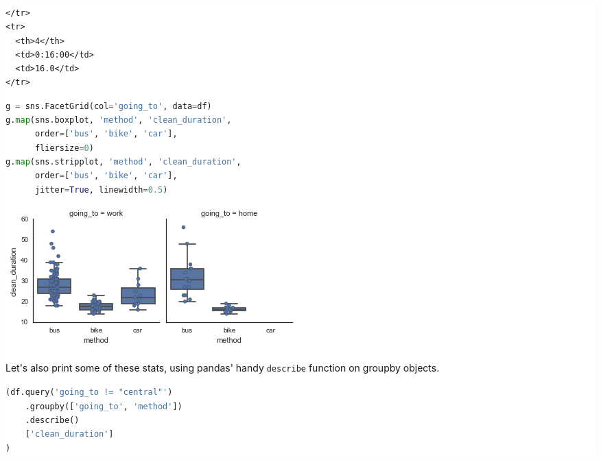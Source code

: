     </tr>
    <tr>
      <th>4</th>
      <td>0:16:00</td>
      <td>16.0</td>
    </tr>
  </tbody>
</table>
</div>




```python
g = sns.FacetGrid(col='going_to', data=df)
g.map(sns.boxplot, 'method', 'clean_duration',
      order=['bus', 'bike', 'car'],
      fliersize=0)
g.map(sns.stripplot, 'method', 'clean_duration',
      order=['bus', 'bike', 'car'],
      jitter=True, linewidth=0.5)
```


![png](/images/2018-07-25.commute_analysis_files/2018-07-25.commute_analysis_5_1.png)


Let's also print some of these stats, using pandas' handy `describe` function on groupby objects.


```python
(df.query('going_to != "central"')
    .groupby(['going_to', 'method'])
    .describe()
    ['clean_duration']
)
```




<div>
<style scoped>
    .dataframe tbody tr th:only-of-type {
        vertical-align: middle;
    }

    .dataframe tbody tr th {
        vertical-align: top;
    }
